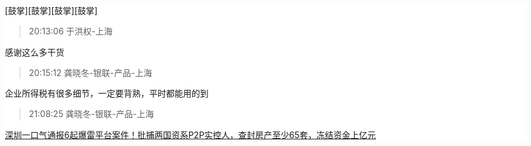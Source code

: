 [鼓掌][鼓掌][鼓掌][鼓掌]  
   
> 20:13:06  于洪权-上海  
   
感谢这么多干货  
   
> 20:15:12  龚晓冬-银联-产品-上海  
   
企业所得税有很多细节，一定要背熟，平时都能用的到  
   
> 21:08:25  龚晓冬-银联-产品-上海  
   
[深圳一口气通报6起爆雷平台案件！批捕两国资系P2P实控人，查封房产至少65套，冻结资金上亿元
](http://mp.weixin.qq.com/s?__biz=MzA3NjM5MjIwOQ==&amp;amp;amp;mid=2651740142&amp;amp;amp;idx=1&amp;amp;amp;sn=f407fa604bd394fa78af29d6da5ca9c1&amp;amp;amp;chksm=849b0590b3ec8c8663e91273f6df4299d8841aa66cb1a9668349289ae896dac5c1011bd277c3&amp;amp;amp;mpshare=1&amp;amp;amp;scene=1&amp;amp;amp;srcid=0908oGmgcIYshuF6rbXS6w5V#rd)  
   

